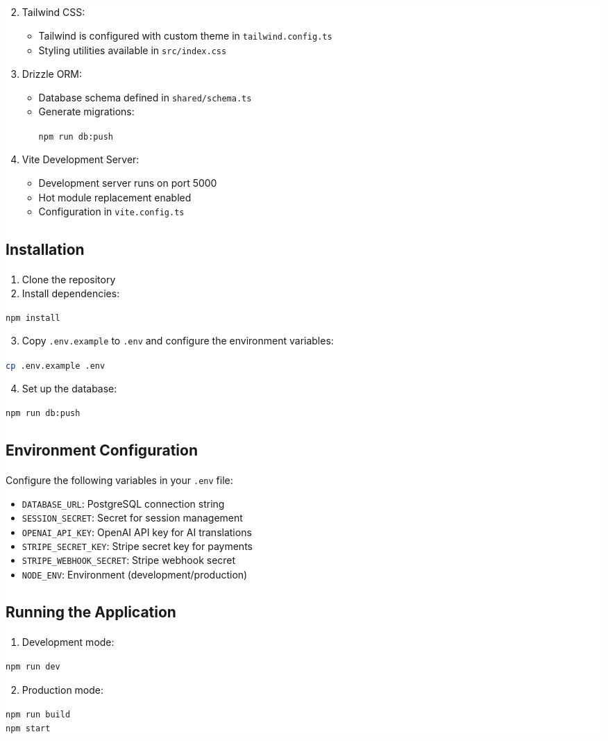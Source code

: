 2. Tailwind CSS:
   - Tailwind is configured with custom theme in `tailwind.config.ts`
   - Styling utilities available in `src/index.css`

3. Drizzle ORM:
   - Database schema defined in `shared/schema.ts`
   - Generate migrations:
     ```bash
     npm run db:push
     ```

4. Vite Development Server:
   - Development server runs on port 5000
   - Hot module replacement enabled
   - Configuration in `vite.config.ts`

## Installation

1. Clone the repository
2. Install dependencies:
```bash
npm install
```

3. Copy `.env.example` to `.env` and configure the environment variables:
```bash
cp .env.example .env
```

4. Set up the database:
```bash
npm run db:push
```

## Environment Configuration

Configure the following variables in your `.env` file:

- `DATABASE_URL`: PostgreSQL connection string
- `SESSION_SECRET`: Secret for session management
- `OPENAI_API_KEY`: OpenAI API key for AI translations
- `STRIPE_SECRET_KEY`: Stripe secret key for payments
- `STRIPE_WEBHOOK_SECRET`: Stripe webhook secret
- `NODE_ENV`: Environment (development/production)

## Running the Application

1. Development mode:
```bash
npm run dev
```

2. Production mode:
```bash
npm run build
npm start
```
